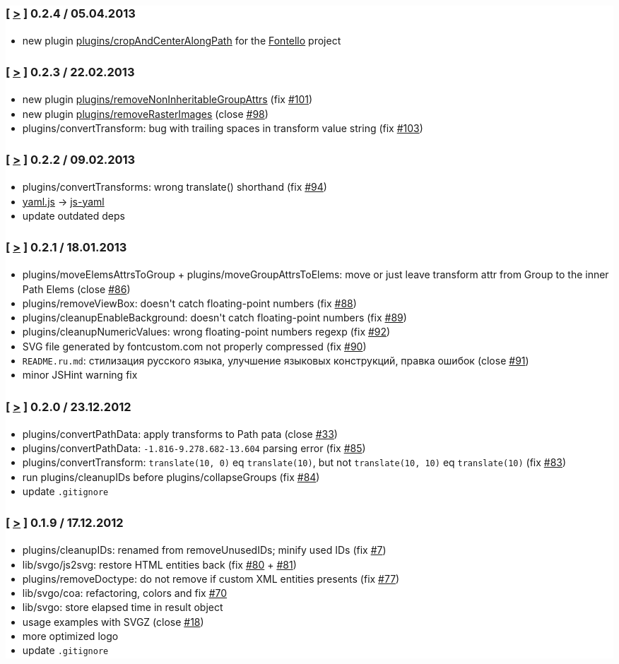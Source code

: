 ### [ [>](https://github.com/svg/svgo/tree/v0.2.4) ] 0.2.4 / 05.04.2013
* new plugin [plugins/cropAndCenterAlongPath](https://github.com/svg/svgo/blob/master/plugins/cropAndCenterAlongPath.js) for the [Fontello](https://github.com/fontello) project

### [ [>](https://github.com/svg/svgo/tree/v0.2.3) ] 0.2.3 / 22.02.2013
* new plugin [plugins/removeNonInheritableGroupAttrs](https://github.com/svg/svgo/blob/master/plugins/removeNonInheritableGroupAttrs.js) (fix [#101](https://github.com/svg/svgo/issues/101))
* new plugin [plugins/removeRasterImages](https://github.com/svg/svgo/blob/master/plugins/removeRasterImages.js) (close [#98](https://github.com/svg/svgo/issues/98))
* plugins/convertTransform: bug with trailing spaces in transform value string (fix [#103](https://github.com/svg/svgo/issues/103))

### [ [>](https://github.com/svg/svgo/tree/v0.2.2) ] 0.2.2 / 09.02.2013
* plugins/convertTransforms: wrong translate() shorthand (fix [#94](https://github.com/svg/svgo/issues/94))
* [yaml.js](https://github.com/jeremyfa/yaml.js) → [js-yaml](https://github.com/nodeca/js-yaml)
* update outdated deps

### [ [>](https://github.com/svg/svgo/tree/v0.2.1) ] 0.2.1 / 18.01.2013
* plugins/moveElemsAttrsToGroup + plugins/moveGroupAttrsToElems: move or just leave transform attr from Group to the inner Path Elems (close [#86](https://github.com/svg/svgo/issues/86))
* plugins/removeViewBox: doesn't catch floating-point numbers (fix [#88](https://github.com/svg/svgo/issues/88))
* plugins/cleanupEnableBackground: doesn't catch floating-point numbers (fix [#89](https://github.com/svg/svgo/issues/89))
* plugins/cleanupNumericValues: wrong floating-point numbers regexp (fix [#92](https://github.com/svg/svgo/issues/92))
* SVG file generated by fontcustom.com not properly compressed (fix [#90](https://github.com/svg/svgo/issues/90))
* `README.ru.md`: стилизация русского языка, улучшение языковых конструкций, правка ошибок (close [#91](https://github.com/svg/svgo/issues/91))
* minor JSHint warning fix

### [ [>](https://github.com/svg/svgo/tree/v0.2.0) ] 0.2.0 / 23.12.2012
* plugins/convertPathData: apply transforms to Path pata (close [#33](https://github.com/svg/svgo/issues/33))
* plugins/convertPathData: `-1.816-9.278.682-13.604` parsing error (fix [#85](https://github.com/svg/svgo/issues/85))
* plugins/convertTransform: `translate(10, 0)` eq `translate(10)`, but not `translate(10, 10)` eq `translate(10)` (fix [#83](https://github.com/svg/svgo/issues/83))
* run plugins/cleanupIDs before plugins/collapseGroups (fix [#84](https://github.com/svg/svgo/issues/84))
* update `.gitignore`

### [ [>](https://github.com/svg/svgo/tree/v0.1.9) ] 0.1.9 / 17.12.2012
* plugins/cleanupIDs: renamed from removeUnusedIDs; minify used IDs (fix [#7](https://github.com/svg/svgo/issues/7))
* lib/svgo/js2svg: restore HTML entities back (fix [#80](https://github.com/svg/svgo/issues/80) + [#81](https://github.com/svg/svgo/issues/81))
* plugins/removeDoctype: do not remove if custom XML entities presents (fix [#77](https://github.com/svg/svgo/issues/77))
* lib/svgo/coa: refactoring, colors and fix [#70](https://github.com/svg/svgo/issues/70)
* lib/svgo: store elapsed time in result object
* usage examples with SVGZ (close [#18](https://github.com/svg/svgo/issues/18))
* more optimized logo
* update `.gitignore`